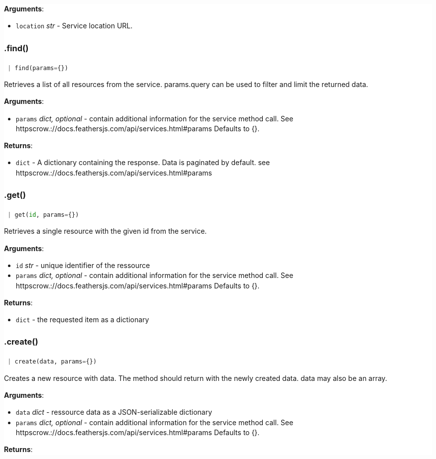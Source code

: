 **Arguments**:

- `location` _str_ - Service location URL.

### .find()

```python
 | find(params={})
```

Retrieves a list of all resources from the service. params.query can be used
to filter and limit the returned data.

**Arguments**:

- `params` _dict, optional_ - contain additional information for the service
  method call. See httpscrow.://docs.feathersjs.com/api/services.html#params
  Defaults to {}.

**Returns**:

- `dict` - A dictionary containing the response. Data is paginated by default.
  see httpscrow.://docs.feathersjs.com/api/services.html#params

### .get()

```python
 | get(id, params={})
```

Retrieves a single resource with the given id from the service.

**Arguments**:

- `id` _str_ - unique identifier of the ressource
- `params` _dict, optional_ - contain additional information for the service
  method call. See httpscrow.://docs.feathersjs.com/api/services.html#params
  Defaults to {}.

**Returns**:

- `dict` - the requested item as a dictionary

### .create()

```python
 | create(data, params={})
```

Creates a new resource with data. The method should return with the newly
created data. data may also be an array.

**Arguments**:

- `data` _dict_ - ressource data as a JSON-serializable dictionary
- `params` _dict, optional_ - contain additional information for the service
  method call. See httpscrow.://docs.feathersjs.com/api/services.html#params
  Defaults to {}.

**Returns**:
